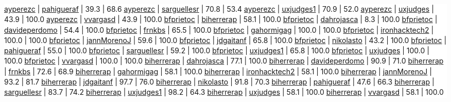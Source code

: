 [ayperezc](http://www.ironhacks.com/preview/ayperezc/webapp_phase1/index.html) | [pahigueraf](http://www.ironhacks.com/preview/pahigueraf/webapp_phase1/index.html) | 39.3 | 68.6
[ayperezc](http://www.ironhacks.com/preview/ayperezc/webapp_phase1/index.html) | [sarguellesr](http://www.ironhacks.com/preview/sarguellesr/webapp_phase1/index.html) | 70.8 | 53.4
[ayperezc](http://www.ironhacks.com/preview/ayperezc/webapp_phase1/index.html) | [uxjudges1](http://www.ironhacks.com/preview/uxjudges1/webapp_phase1/index.html) | 70.9 | 52.0
[ayperezc](http://www.ironhacks.com/preview/ayperezc/webapp_phase1/index.html) | [uxjudges](http://www.ironhacks.com/preview/uxjudges/webapp_phase1/index.html) | 43.9 | 100.0
[ayperezc](http://www.ironhacks.com/preview/ayperezc/webapp_phase1/index.html) | [vvargasd](http://www.ironhacks.com/preview/vvargasd/webapp_phase1/index.html) | 43.9 | 100.0
[bfprietoc](http://www.ironhacks.com/preview/bfprietoc/webapp_phase1/index.html) | [biherrerap](http://www.ironhacks.com/preview/biherrerap/webapp_phase1/index.html) | 58.1 | 100.0
[bfprietoc](http://www.ironhacks.com/preview/bfprietoc/webapp_phase1/index.html) | [dahrojasca](http://www.ironhacks.com/preview/dahrojasca/webapp_phase1/index.html) | 8.3 | 100.0
[bfprietoc](http://www.ironhacks.com/preview/bfprietoc/webapp_phase1/index.html) | [davideperdomo](http://www.ironhacks.com/preview/davideperdomo/webapp_phase1/index.html) | 54.4 | 100.0
[bfprietoc](http://www.ironhacks.com/preview/bfprietoc/webapp_phase1/index.html) | [frnkbs](http://www.ironhacks.com/preview/frnkbs/webapp_phase1/index.html) | 65.5 | 100.0
[bfprietoc](http://www.ironhacks.com/preview/bfprietoc/webapp_phase1/index.html) | [gahormigag](http://www.ironhacks.com/preview/gahormigag/webapp_phase1/index.html) | 100.0 | 100.0
[bfprietoc](http://www.ironhacks.com/preview/bfprietoc/webapp_phase1/index.html) | [ironhacktech2](http://www.ironhacks.com/preview/ironhacktech2/webapp_phase1/index.html) | 100.0 | 100.0
[bfprietoc](http://www.ironhacks.com/preview/bfprietoc/webapp_phase1/index.html) | [jannMorenoJ](http://www.ironhacks.com/preview/jannMorenoJ/webapp_phase1/index.html) | 59.6 | 100.0
[bfprietoc](http://www.ironhacks.com/preview/bfprietoc/webapp_phase1/index.html) | [jdgaitanf](http://www.ironhacks.com/preview/jdgaitanf/webapp_phase1/index.html) | 65.8 | 100.0
[bfprietoc](http://www.ironhacks.com/preview/bfprietoc/webapp_phase1/index.html) | [nikolasto](http://www.ironhacks.com/preview/nikolasto/webapp_phase1/index.html) | 43.2 | 100.0
[bfprietoc](http://www.ironhacks.com/preview/bfprietoc/webapp_phase1/index.html) | [pahigueraf](http://www.ironhacks.com/preview/pahigueraf/webapp_phase1/index.html) | 55.0 | 100.0
[bfprietoc](http://www.ironhacks.com/preview/bfprietoc/webapp_phase1/index.html) | [sarguellesr](http://www.ironhacks.com/preview/sarguellesr/webapp_phase1/index.html) | 59.2 | 100.0
[bfprietoc](http://www.ironhacks.com/preview/bfprietoc/webapp_phase1/index.html) | [uxjudges1](http://www.ironhacks.com/preview/uxjudges1/webapp_phase1/index.html) | 65.8 | 100.0
[bfprietoc](http://www.ironhacks.com/preview/bfprietoc/webapp_phase1/index.html) | [uxjudges](http://www.ironhacks.com/preview/uxjudges/webapp_phase1/index.html) | 100.0 | 100.0
[bfprietoc](http://www.ironhacks.com/preview/bfprietoc/webapp_phase1/index.html) | [vvargasd](http://www.ironhacks.com/preview/vvargasd/webapp_phase1/index.html) | 100.0 | 100.0
[biherrerap](http://www.ironhacks.com/preview/biherrerap/webapp_phase1/index.html) | [dahrojasca](http://www.ironhacks.com/preview/dahrojasca/webapp_phase1/index.html) | 77.1 | 100.0
[biherrerap](http://www.ironhacks.com/preview/biherrerap/webapp_phase1/index.html) | [davideperdomo](http://www.ironhacks.com/preview/davideperdomo/webapp_phase1/index.html) | 90.9 | 71.0
[biherrerap](http://www.ironhacks.com/preview/biherrerap/webapp_phase1/index.html) | [frnkbs](http://www.ironhacks.com/preview/frnkbs/webapp_phase1/index.html) | 72.6 | 68.9
[biherrerap](http://www.ironhacks.com/preview/biherrerap/webapp_phase1/index.html) | [gahormigag](http://www.ironhacks.com/preview/gahormigag/webapp_phase1/index.html) | 58.1 | 100.0
[biherrerap](http://www.ironhacks.com/preview/biherrerap/webapp_phase1/index.html) | [ironhacktech2](http://www.ironhacks.com/preview/ironhacktech2/webapp_phase1/index.html) | 58.1 | 100.0
[biherrerap](http://www.ironhacks.com/preview/biherrerap/webapp_phase1/index.html) | [jannMorenoJ](http://www.ironhacks.com/preview/jannMorenoJ/webapp_phase1/index.html) | 93.2 | 81.7
[biherrerap](http://www.ironhacks.com/preview/biherrerap/webapp_phase1/index.html) | [jdgaitanf](http://www.ironhacks.com/preview/jdgaitanf/webapp_phase1/index.html) | 97.7 | 76.0
[biherrerap](http://www.ironhacks.com/preview/biherrerap/webapp_phase1/index.html) | [nikolasto](http://www.ironhacks.com/preview/nikolasto/webapp_phase1/index.html) | 91.8 | 70.3
[biherrerap](http://www.ironhacks.com/preview/biherrerap/webapp_phase1/index.html) | [pahigueraf](http://www.ironhacks.com/preview/pahigueraf/webapp_phase1/index.html) | 47.6 | 66.3
[biherrerap](http://www.ironhacks.com/preview/biherrerap/webapp_phase1/index.html) | [sarguellesr](http://www.ironhacks.com/preview/sarguellesr/webapp_phase1/index.html) | 83.7 | 74.2
[biherrerap](http://www.ironhacks.com/preview/biherrerap/webapp_phase1/index.html) | [uxjudges1](http://www.ironhacks.com/preview/uxjudges1/webapp_phase1/index.html) | 98.2 | 64.3
[biherrerap](http://www.ironhacks.com/preview/biherrerap/webapp_phase1/index.html) | [uxjudges](http://www.ironhacks.com/preview/uxjudges/webapp_phase1/index.html) | 58.1 | 100.0
[biherrerap](http://www.ironhacks.com/preview/biherrerap/webapp_phase1/index.html) | [vvargasd](http://www.ironhacks.com/preview/vvargasd/webapp_phase1/index.html) | 58.1 | 100.0
